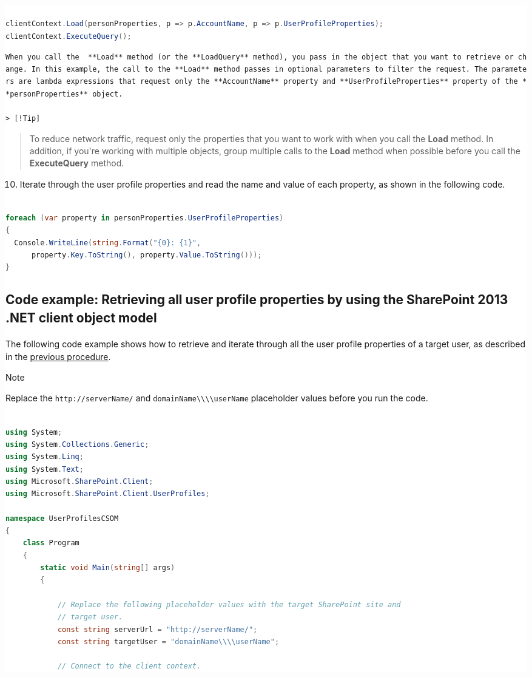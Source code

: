   ```cs
  
clientContext.Load(personProperties, p => p.AccountName, p => p.UserProfileProperties);
clientContext.ExecuteQuery();
  ```


    When you call the  **Load** method (or the **LoadQuery** method), you pass in the object that you want to retrieve or change. In this example, the call to the **Load** method passes in optional parameters to filter the request. The parameters are lambda expressions that request only the **AccountName** property and **UserProfileProperties** property of the **personProperties** object.
    
    > [!Tip]  
> To reduce network traffic, request only the properties that you want to work with when you call the  **Load** method. In addition, if you're working with multiple objects, group multiple calls to the **Load** method when possible before you call the **ExecuteQuery** method.
10. Iterate through the user profile properties and read the name and value of each property, as shown in the following code. 
    
  ```cs
  
foreach (var property in personProperties.UserProfileProperties)
{
    Console.WriteLine(string.Format("{0}: {1}", 
        property.Key.ToString(), property.Value.ToString()));
}

  ```


## Code example: Retrieving all user profile properties by using the SharePoint 2013 .NET client object model
<a name="SP15UserProf_codeexample1"> </a>

The following code example shows how to retrieve and iterate through all the user profile properties of a target user, as described in the  [previous procedure](how-to-retrieve-user-profile-properties-by-using-the-net-client-object-model-in.md#bk_RetrieveProps). 
  
    
    

> [!Note]  
> Replace the  `http://serverName/` and `domainName\\\\userName` placeholder values before you run the code.
  
    
    


```cs

using System;
using System.Collections.Generic;
using System.Linq;
using System.Text;
using Microsoft.SharePoint.Client;
using Microsoft.SharePoint.Client.UserProfiles;

namespace UserProfilesCSOM
{
    class Program
    {
        static void Main(string[] args)
        {

            // Replace the following placeholder values with the target SharePoint site and
            // target user.
            const string serverUrl = "http://serverName/";  
            const string targetUser = "domainName\\\\userName";  

            // Connect to the client context.
```